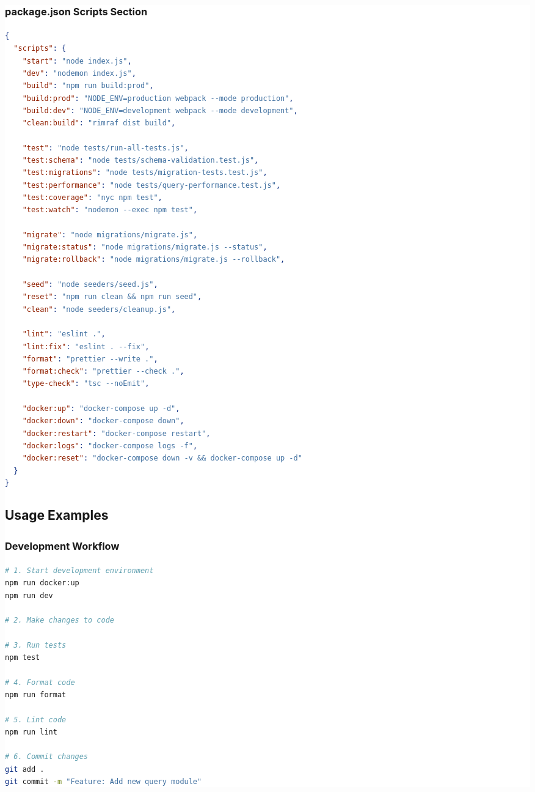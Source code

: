 ### package.json Scripts Section
```json
{
  "scripts": {
    "start": "node index.js",
    "dev": "nodemon index.js",
    "build": "npm run build:prod",
    "build:prod": "NODE_ENV=production webpack --mode production",
    "build:dev": "NODE_ENV=development webpack --mode development",
    "clean:build": "rimraf dist build",
    
    "test": "node tests/run-all-tests.js",
    "test:schema": "node tests/schema-validation.test.js",
    "test:migrations": "node tests/migration-tests.test.js",
    "test:performance": "node tests/query-performance.test.js",
    "test:coverage": "nyc npm test",
    "test:watch": "nodemon --exec npm test",
    
    "migrate": "node migrations/migrate.js",
    "migrate:status": "node migrations/migrate.js --status",
    "migrate:rollback": "node migrations/migrate.js --rollback",
    
    "seed": "node seeders/seed.js",
    "reset": "npm run clean && npm run seed",
    "clean": "node seeders/cleanup.js",
    
    "lint": "eslint .",
    "lint:fix": "eslint . --fix",
    "format": "prettier --write .",
    "format:check": "prettier --check .",
    "type-check": "tsc --noEmit",
    
    "docker:up": "docker-compose up -d",
    "docker:down": "docker-compose down",
    "docker:restart": "docker-compose restart",
    "docker:logs": "docker-compose logs -f",
    "docker:reset": "docker-compose down -v && docker-compose up -d"
  }
}
```

## Usage Examples

### Development Workflow
```bash
# 1. Start development environment
npm run docker:up
npm run dev

# 2. Make changes to code

# 3. Run tests
npm test

# 4. Format code
npm run format

# 5. Lint code
npm run lint

# 6. Commit changes
git add .
git commit -m "Feature: Add new query module"
```